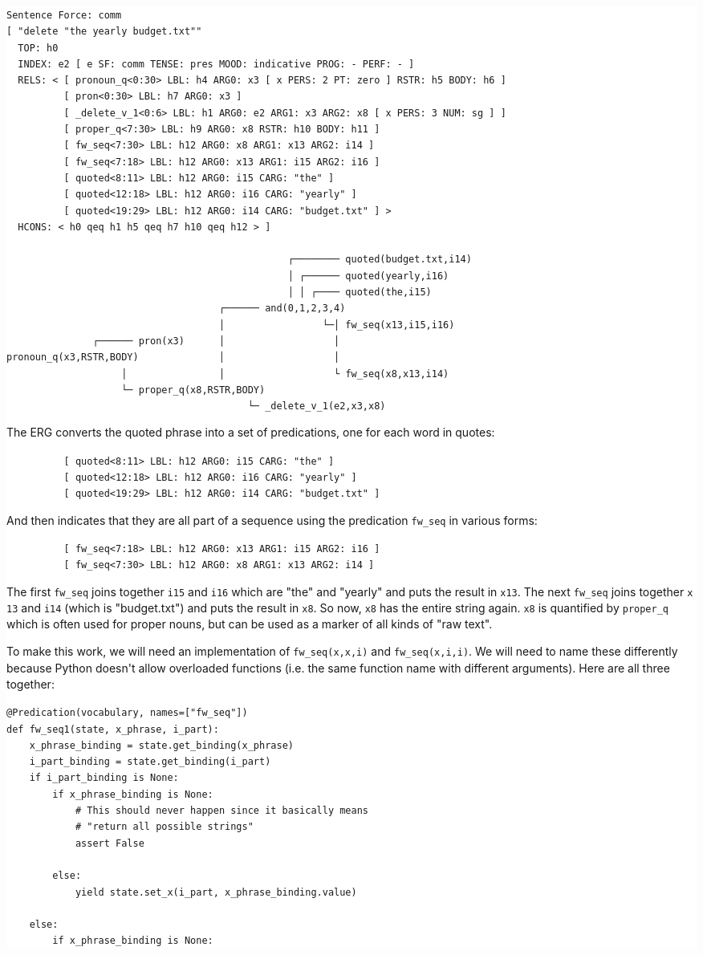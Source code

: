 ~~~
Sentence Force: comm
[ "delete "the yearly budget.txt""
  TOP: h0
  INDEX: e2 [ e SF: comm TENSE: pres MOOD: indicative PROG: - PERF: - ]
  RELS: < [ pronoun_q<0:30> LBL: h4 ARG0: x3 [ x PERS: 2 PT: zero ] RSTR: h5 BODY: h6 ]
          [ pron<0:30> LBL: h7 ARG0: x3 ]
          [ _delete_v_1<0:6> LBL: h1 ARG0: e2 ARG1: x3 ARG2: x8 [ x PERS: 3 NUM: sg ] ]
          [ proper_q<7:30> LBL: h9 ARG0: x8 RSTR: h10 BODY: h11 ]
          [ fw_seq<7:30> LBL: h12 ARG0: x8 ARG1: x13 ARG2: i14 ]
          [ fw_seq<7:18> LBL: h12 ARG0: x13 ARG1: i15 ARG2: i16 ]
          [ quoted<8:11> LBL: h12 ARG0: i15 CARG: "the" ]
          [ quoted<12:18> LBL: h12 ARG0: i16 CARG: "yearly" ]
          [ quoted<19:29> LBL: h12 ARG0: i14 CARG: "budget.txt" ] >
  HCONS: < h0 qeq h1 h5 qeq h7 h10 qeq h12 > ]

                                                 ┌──────── quoted(budget.txt,i14)
                                                 │ ┌────── quoted(yearly,i16)
                                                 │ │ ┌──── quoted(the,i15)
                                     ┌────── and(0,1,2,3,4)
                                     │                 └─│ fw_seq(x13,i15,i16)
               ┌────── pron(x3)      │                   │
pronoun_q(x3,RSTR,BODY)              │                   │
                    │                │                   └ fw_seq(x8,x13,i14)
                    └─ proper_q(x8,RSTR,BODY)
                                          └─ _delete_v_1(e2,x3,x8)
~~~
The ERG converts the quoted phrase into a set of predications, one for each word in quotes:

~~~
          [ quoted<8:11> LBL: h12 ARG0: i15 CARG: "the" ]
          [ quoted<12:18> LBL: h12 ARG0: i16 CARG: "yearly" ]
          [ quoted<19:29> LBL: h12 ARG0: i14 CARG: "budget.txt" ]
~~~

And then indicates that they are all part of a sequence using the predication `fw_seq` in various forms:

~~~
          [ fw_seq<7:18> LBL: h12 ARG0: x13 ARG1: i15 ARG2: i16 ]
          [ fw_seq<7:30> LBL: h12 ARG0: x8 ARG1: x13 ARG2: i14 ]
~~~

The first `fw_seq` joins together `i15` and `i16` which are "the" and "yearly" and puts the result in `x13`. The next `fw_seq` joins together `x13` and `i14` (which is "budget.txt") and puts the result in `x8`. So now, `x8` has the entire string again. `x8` is quantified by `proper_q` which is often used for proper nouns, but can be used as a marker of all kinds of "raw text". 

To make this work, we will need an implementation of `fw_seq(x,x,i)` and `fw_seq(x,i,i)`. We will need to name these differently because Python doesn't allow overloaded functions (i.e. the same function name with different arguments).  Here are all three together:

~~~
@Predication(vocabulary, names=["fw_seq"])
def fw_seq1(state, x_phrase, i_part):
    x_phrase_binding = state.get_binding(x_phrase)
    i_part_binding = state.get_binding(i_part)
    if i_part_binding is None:
        if x_phrase_binding is None:
            # This should never happen since it basically means
            # "return all possible strings"
            assert False

        else:
            yield state.set_x(i_part, x_phrase_binding.value)

    else:
        if x_phrase_binding is None:
~~~